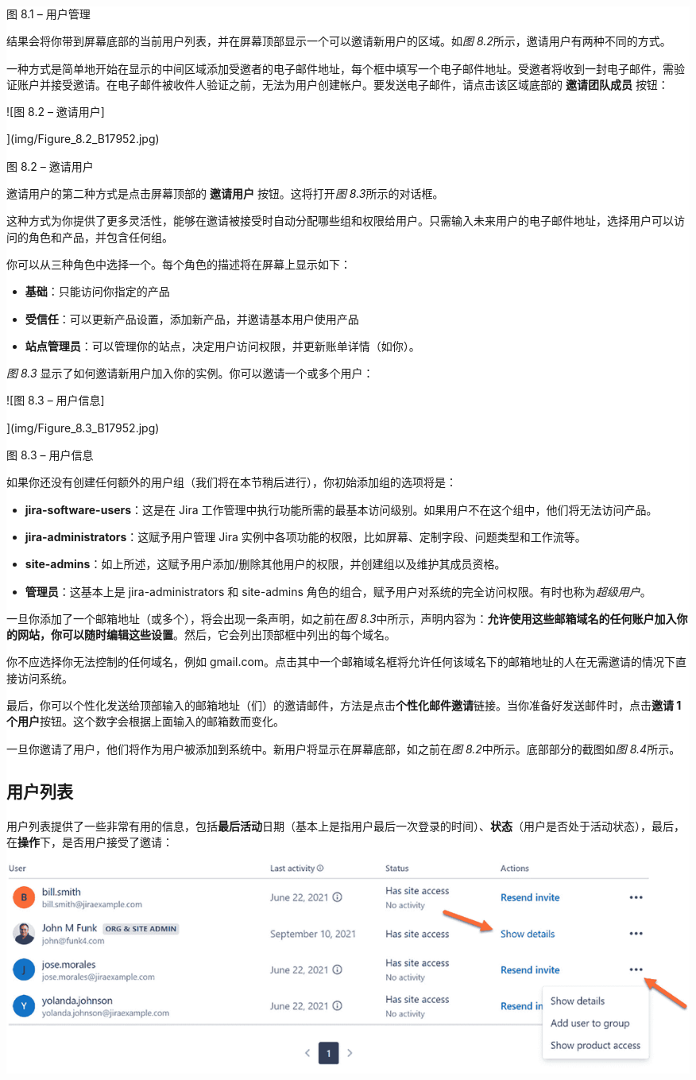 图 8.1 – 用户管理

结果会将你带到屏幕底部的当前用户列表，并在屏幕顶部显示一个可以邀请新用户的区域。如*图 8.2*所示，邀请用户有两种不同的方式。

一种方式是简单地开始在显示的中间区域添加受邀者的电子邮件地址，每个框中填写一个电子邮件地址。受邀者将收到一封电子邮件，需验证账户并接受邀请。在电子邮件被收件人验证之前，无法为用户创建帐户。要发送电子邮件，请点击该区域底部的 **邀请团队成员** 按钮：

![图 8.2 – 邀请用户]

](img/Figure_8.2_B17952.jpg)

图 8.2 – 邀请用户

邀请用户的第二种方式是点击屏幕顶部的 **邀请用户** 按钮。这将打开*图 8.3*所示的对话框。

这种方式为你提供了更多灵活性，能够在邀请被接受时自动分配哪些组和权限给用户。只需输入未来用户的电子邮件地址，选择用户可以访问的角色和产品，并包含任何组。

你可以从三种角色中选择一个。每个角色的描述将在屏幕上显示如下：

+   **基础**：只能访问你指定的产品

+   **受信任**：可以更新产品设置，添加新产品，并邀请基本用户使用产品

+   **站点管理员**：可以管理你的站点，决定用户访问权限，并更新账单详情（如你）。

*图 8.3* 显示了如何邀请新用户加入你的实例。你可以邀请一个或多个用户：

![图 8.3 – 用户信息]

](img/Figure_8.3_B17952.jpg)

图 8.3 – 用户信息

如果你还没有创建任何额外的用户组（我们将在本节稍后进行），你初始添加组的选项将是：

+   **jira-software-users**：这是在 Jira 工作管理中执行功能所需的最基本访问级别。如果用户不在这个组中，他们将无法访问产品。

+   **jira-administrators**：这赋予用户管理 Jira 实例中各项功能的权限，比如屏幕、定制字段、问题类型和工作流等。

+   **site-admins**：如上所述，这赋予用户添加/删除其他用户的权限，并创建组以及维护其成员资格。

+   **管理员**：这基本上是 jira-administrators 和 site-admins 角色的组合，赋予用户对系统的完全访问权限。有时也称为*超级用户*。

一旦你添加了一个邮箱地址（或多个），将会出现一条声明，如之前在*图 8.3*中所示，声明内容为：**允许使用这些邮箱域名的任何账户加入你的网站，你可以随时编辑这些设置**。然后，它会列出顶部框中列出的每个域名。

你不应选择你无法控制的任何域名，例如 gmail.com。点击其中一个邮箱域名框将允许任何该域名下的邮箱地址的人在无需邀请的情况下直接访问系统。

最后，你可以个性化发送给顶部输入的邮箱地址（们）的邀请邮件，方法是点击**个性化邮件邀请**链接。当你准备好发送邮件时，点击**邀请 1 个用户**按钮。这个数字会根据上面输入的邮箱数而变化。

一旦你邀请了用户，他们将作为用户被添加到系统中。新用户将显示在屏幕底部，如之前在*图 8.2*中所示。底部部分的截图如*图 8.4*所示。

## 用户列表

用户列表提供了一些非常有用的信息，包括**最后活动**日期（基本上是指用户最后一次登录的时间）、**状态**（用户是否处于活动状态），最后，在**操作**下，是否用户接受了邀请：

![图 8.4 – 用户列表](img/Figure_8.4_B17952.jpg)
